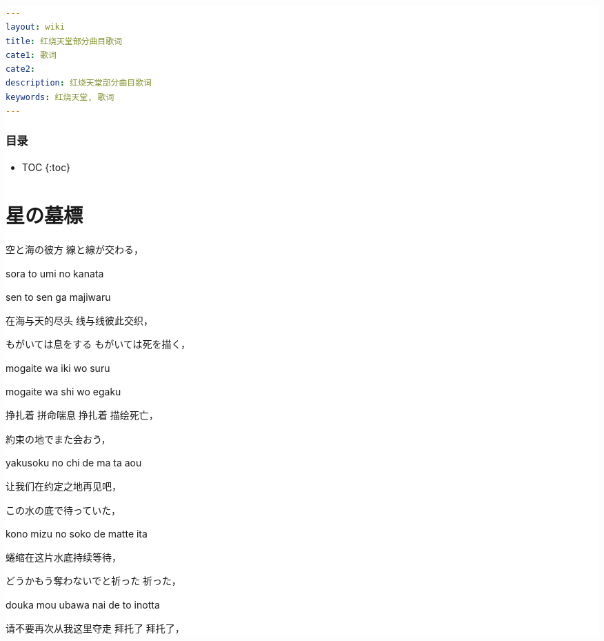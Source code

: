 ```yaml
---
layout: wiki
title: 红烧天堂部分曲目歌词
cate1: 歌词
cate2:
description: 红烧天堂部分曲目歌词
keywords: 红烧天堂, 歌词
---
```


### 目录

* TOC
{:toc}

# 星の墓標



空と海の彼方 線と線が交わる，

sora to umi no kanata 

sen to sen ga majiwaru

在海与天的尽头 线与线彼此交织，



もがいては息をする もがいては死を描く，

mogaite wa iki wo suru 

mogaite wa shi wo egaku

挣扎着 拼命喘息 挣扎着 描绘死亡，



約束の地でまた会おう，

yakusoku no chi de ma ta aou

让我们在约定之地再见吧，



この水の底で待っていた，

kono mizu no soko de matte ita

蜷缩在这片水底持续等待，



どうかもう奪わないでと祈った 祈った，

douka mou ubawa nai de to inotta 

请不要再次从我这里夺走 拜托了 拜托了，

